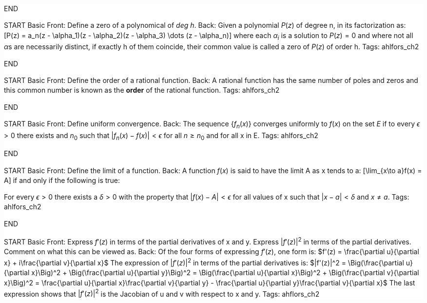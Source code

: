 END

START
Basic
Front: Define a zero of a polynomical of $deg\ h$.
Back: Given a polynomial $P(z)$ of degree n, in its factorization as:
\[P(z) = a_n(z - \alpha_1)(z - \alpha_2)(z - \alpha_3) \dots (z - \alpha_n)\]
where each $\alpha_i$ is a solution to $P(z) = 0$ and where not all $\alpha$s are necessarily distinct, if exactly h of them coincide, their common value is called a zero of $P(z)$ of order h.
Tags: ahlfors_ch2

END

START
Basic
Front: Define the order of a rational function.
Back: A rational function has the same number of poles and zeros and this common number is known as the **order** of the rational function.
Tags: ahlfors_ch2

END

START
Basic
Front: Define uniform convergence.
Back: The sequence $\{f_n(x)\}$ converges uniformly to $f(x)$ on the set $E$ if to every $\epsilon > 0$ there exists and $n_0$ such that $|f_n(x) - f(x)| < \epsilon$ for all $n \geq n_0$ and for all x in E.
Tags: ahlfors_ch2

END

START
Basic
Front: Define the limit of a function.
Back: A function $f(x)$ is said to have the limit A as x tends to a:
\[\lim_{x\to a}f(x) = A\]
if and only if the following is true:

For every $\epsilon > 0$ there exists a $\delta > 0$ with the property that $|f(x) - A| < \epsilon$ for all values of x such that $|x - a| < \delta$ and $x \neq a$.
Tags: ahlfors_ch2

END

START
Basic
Front: Express $f'(z)$ in terms of the partial derivatives of x and y. Express $|f'(z)|^2$ in terms of the partial derivatives. Comment on what this can be viewed as.
Back: Of the four forms of expressing $f'(z)$, one form is:
$f'(z) = \frac{\partial u}{\partial x} + i\frac{\partial v}{\partial x}$
The expression of $|f'(z)|^2$ in terms of the partial derivatives is:
$|f'(z)|^2 = \Big(\frac{\partial u}{\partial x}\Big)^2 + \Big(\frac{\partial u}{\partial y}\Big)^2 =  \Big(\frac{\partial u}{\partial x}\Big)^2 + \Big(\frac{\partial v}{\partial x}\Big)^2 = \frac{\partial u}{\partial x}\frac{\partial v}{\partial y} - \frac{\partial u}{\partial y}\frac{\partial v}{\partial x}$
The last expression shows that $|f'(z)|^2$ is the Jacobian of u and v with respect to x and y.
Tags: ahflors_ch2
